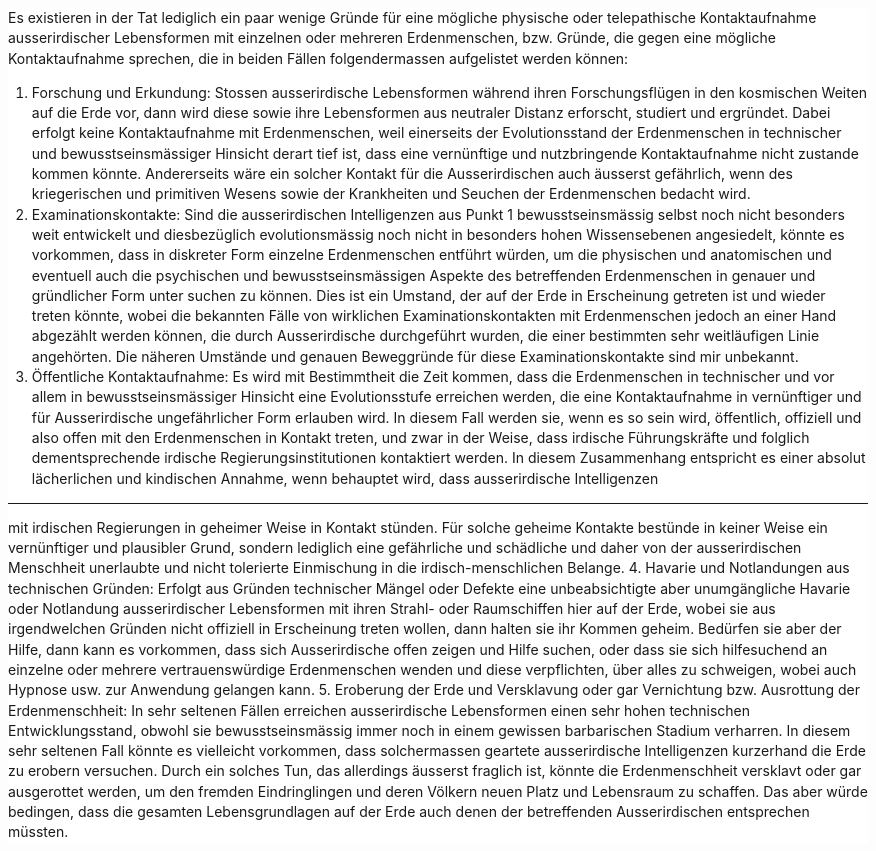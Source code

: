Es existieren in der Tat lediglich ein paar wenige Gründe für eine mögliche physische oder telepathische
Kontaktaufnahme ausserirdischer Lebensformen mit einzelnen oder mehreren Erdenmenschen, bzw. Gründe,
die gegen eine mögliche Kontaktaufnahme sprechen, die in beiden Fällen folgendermassen aufgelistet
werden können:

1. Forschung und Erkundung: Stossen ausserirdische Lebensformen während ihren Forschungsflügen in
den kosmischen Weiten auf die Erde vor, dann wird diese sowie ihre Lebensformen aus neutraler
Distanz erforscht, studiert und ergründet. Dabei erfolgt keine Kontaktaufnahme mit Erdenmenschen,
weil einerseits der Evolutionsstand der Erdenmenschen in technischer und bewusstseinsmässiger Hinsicht derart tief ist, dass eine vernünftige und nutzbringende Kontaktaufnahme nicht zustande kommen
könnte. Andererseits wäre ein solcher Kontakt für die Ausserirdischen auch äusserst gefährlich, wenn
des kriegerischen und primitiven Wesens sowie der Krankheiten und Seuchen der Erdenmenschen
bedacht wird.
2. Examinationskontakte: Sind die ausserirdischen Intelligenzen aus Punkt 1 bewusstseinsmässig selbst
noch nicht besonders weit entwickelt und diesbezüglich evolutionsmässig noch nicht in besonders hohen
Wissensebenen angesiedelt, könnte es vorkommen, dass in diskreter Form einzelne Erdenmenschen
entführt würden, um die physischen und anatomischen und eventuell auch die psychischen und bewusstseinsmässigen Aspekte des betreffenden Erdenmenschen in genauer und gründlicher Form unter suchen zu können. Dies ist ein Umstand, der auf der Erde in Erscheinung getreten ist und wieder treten
könnte, wobei die bekannten Fälle von wirklichen Examinationskontakten mit Erdenmenschen jedoch
an einer Hand abgezählt werden können, die durch Ausserirdische durchgeführt wurden, die einer
bestimmten sehr weitläufigen Linie angehörten. Die näheren Umstände und genauen Beweggründe
für diese Examinationskontakte sind mir unbekannt.
3. Öffentliche Kontaktaufnahme: Es wird mit Bestimmtheit die Zeit kommen, dass die Erdenmenschen in
technischer und vor allem in bewusstseinsmässiger Hinsicht eine Evolutionsstufe erreichen werden, die
eine Kontaktaufnahme in vernünftiger und für Ausserirdische ungefährlicher Form erlauben wird. In
diesem Fall werden sie, wenn es so sein wird, öffentlich, offiziell und also offen mit den Erdenmenschen
in Kontakt treten, und zwar in der Weise, dass irdische Führungskräfte und folglich dementsprechende
irdische Regierungsinstitutionen kontaktiert werden. In diesem Zusammenhang entspricht es einer absolut lächerlichen und kindischen Annahme, wenn behauptet wird, dass ausserirdische Intelligenzen


-----

mit irdischen Regierungen in geheimer Weise in Kontakt stünden. Für solche geheime Kontakte bestünde in keiner Weise ein vernünftiger und plausibler Grund, sondern lediglich eine gefährliche und
schädliche und daher von der ausserirdischen Menschheit unerlaubte und nicht tolerierte Einmischung
in die irdisch-menschlichen Belange.
4. Havarie und Notlandungen aus technischen Gründen: Erfolgt aus Gründen technischer Mängel oder
Defekte eine unbeabsichtigte aber unumgängliche Havarie oder Notlandung ausserirdischer Lebensformen mit ihren Strahl- oder Raumschiffen hier auf der Erde, wobei sie aus irgendwelchen Gründen
nicht offiziell in Erscheinung treten wollen, dann halten sie ihr Kommen geheim. Bedürfen sie aber der
Hilfe, dann kann es vorkommen, dass sich Ausserirdische offen zeigen und Hilfe suchen, oder dass
sie sich hilfesuchend an einzelne oder mehrere vertrauenswürdige Erdenmenschen wenden und diese
verpflichten, über alles zu schweigen, wobei auch Hypnose usw. zur Anwendung gelangen kann.
5. Eroberung der Erde und Versklavung oder gar Vernichtung bzw. Ausrottung der Erdenmenschheit: In
sehr seltenen Fällen erreichen ausserirdische Lebensformen einen sehr hohen technischen Entwicklungsstand, obwohl sie bewusstseinsmässig immer noch in einem gewissen barbarischen Stadium verharren.
In diesem sehr seltenen Fall könnte es vielleicht vorkommen, dass solchermassen geartete ausserirdische Intelligenzen kurzerhand die Erde zu erobern versuchen. Durch ein solches Tun, das allerdings
äusserst fraglich ist, könnte die Erdenmenschheit versklavt oder gar ausgerottet werden, um den fremden
Eindringlingen und deren Völkern neuen Platz und Lebensraum zu schaffen. Das aber würde bedingen, dass die gesamten Lebensgrundlagen auf der Erde auch denen der betreffenden Ausserirdischen
entsprechen müssten.